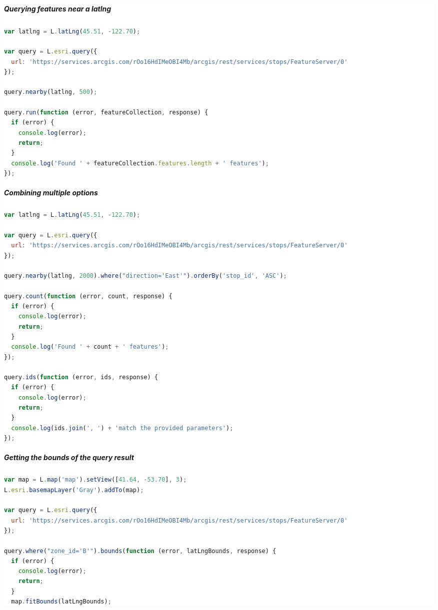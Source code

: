 ```js
```

##### Querying features near a latlng

```js
var latlng = L.latLng(45.51, -122.70);

var query = L.esri.query({
  url: 'https://services.arcgis.com/rOo16HdIMeOBI4Mb/arcgis/rest/services/stops/FeatureServer/0'
});

query.nearby(latlng, 500);

query.run(function (error, featureCollection, response) {
  if (error) {
    console.log(error);
    return;
  }
  console.log('Found ' + featureCollection.features.length + ' features');
});
```

##### Combining multiple options

```js
var latlng = L.latLng(45.51, -122.70);

var query = L.esri.query({
  url: 'https://services.arcgis.com/rOo16HdIMeOBI4Mb/arcgis/rest/services/stops/FeatureServer/0'
});

query.nearby(latlng, 2000).where("direction='East'").orderBy('stop_id', 'ASC');

query.count(function (error, count, response) {
  if (error) {
    console.log(error);
    return;
  }
  console.log('Found ' + count + ' features');
});

query.ids(function (error, ids, response) {
  if (error) {
    console.log(error);
    return;
  }
  console.log(ids.join(', ') + 'match the provided parameters');
});
```

##### Getting the bounds of the query result

```js
var map = L.map('map').setView([41.64, -53.70], 3);
L.esri.basemapLayer('Gray').addTo(map);

var query = L.esri.query({
  url: 'https://services.arcgis.com/rOo16HdIMeOBI4Mb/arcgis/rest/services/stops/FeatureServer/0'
});

query.where("zone_id='B'").bounds(function (error, latLngBounds, response) {
  if (error) {
    console.log(error);
    return;
  }
  map.fitBounds(latLngBounds);
```
